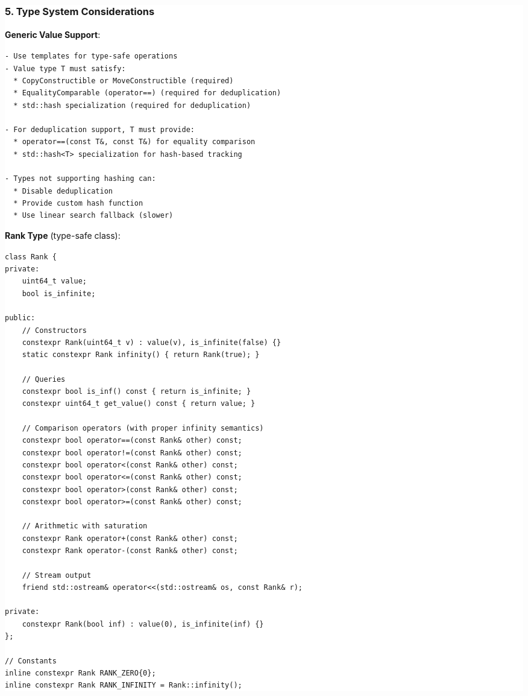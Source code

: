 ### 5. Type System Considerations

**Generic Value Support**:
```
- Use templates for type-safe operations
- Value type T must satisfy:
  * CopyConstructible or MoveConstructible (required)
  * EqualityComparable (operator==) (required for deduplication)
  * std::hash specialization (required for deduplication)
  
- For deduplication support, T must provide:
  * operator==(const T&, const T&) for equality comparison
  * std::hash<T> specialization for hash-based tracking
  
- Types not supporting hashing can:
  * Disable deduplication
  * Provide custom hash function
  * Use linear search fallback (slower)
```

**Rank Type** (type-safe class):
```
class Rank {
private:
    uint64_t value;
    bool is_infinite;
    
public:
    // Constructors
    constexpr Rank(uint64_t v) : value(v), is_infinite(false) {}
    static constexpr Rank infinity() { return Rank(true); }
    
    // Queries
    constexpr bool is_inf() const { return is_infinite; }
    constexpr uint64_t get_value() const { return value; }
    
    // Comparison operators (with proper infinity semantics)
    constexpr bool operator==(const Rank& other) const;
    constexpr bool operator!=(const Rank& other) const;
    constexpr bool operator<(const Rank& other) const;
    constexpr bool operator<=(const Rank& other) const;
    constexpr bool operator>(const Rank& other) const;
    constexpr bool operator>=(const Rank& other) const;
    
    // Arithmetic with saturation
    constexpr Rank operator+(const Rank& other) const;
    constexpr Rank operator-(const Rank& other) const;
    
    // Stream output
    friend std::ostream& operator<<(std::ostream& os, const Rank& r);
    
private:
    constexpr Rank(bool inf) : value(0), is_infinite(inf) {}
};

// Constants
inline constexpr Rank RANK_ZERO{0};
inline constexpr Rank RANK_INFINITY = Rank::infinity();
```

